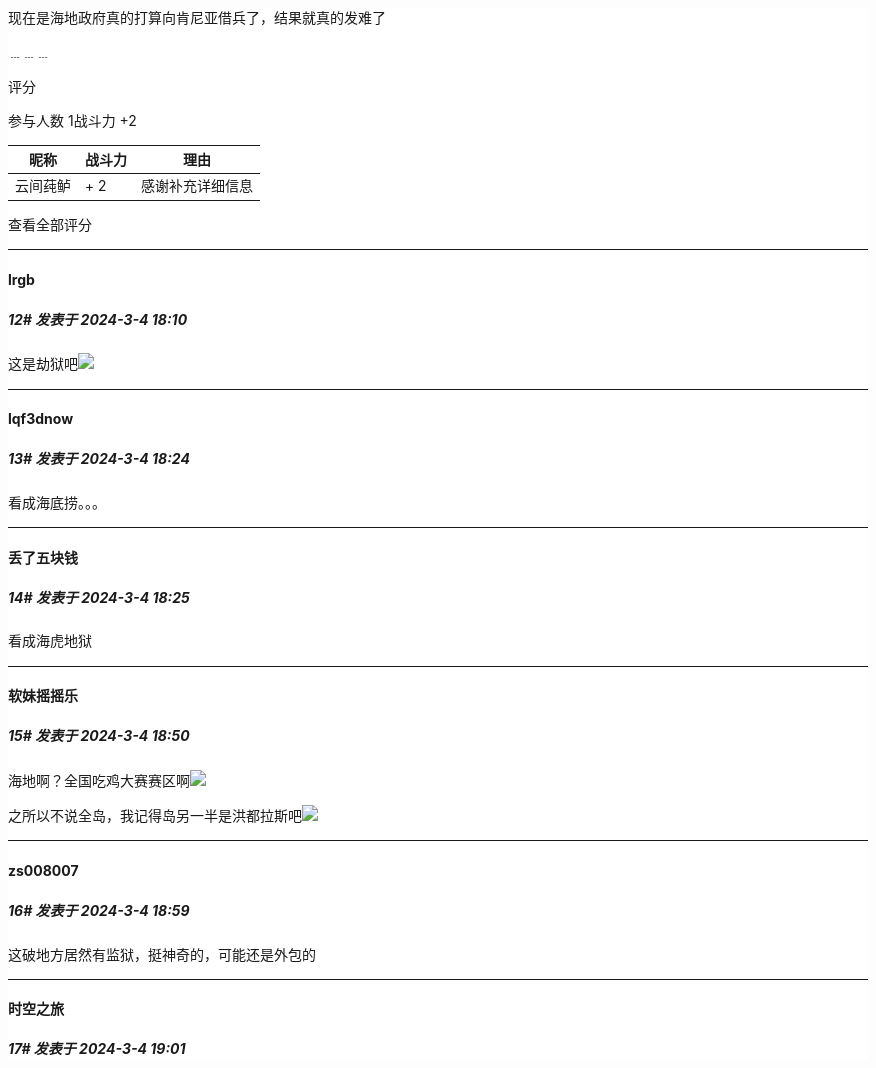 现在是海地政府真的打算向肯尼亚借兵了，结果就真的发难了

﹍﹍﹍

评分

 参与人数 1战斗力 +2

|昵称|战斗力|理由|
|----|---|---|
| 云间莼鲈| + 2|感谢补充详细信息|

查看全部评分

*****

####  lrgb  
##### 12#       发表于 2024-3-4 18:10

这是劫狱吧<img src="https://static.saraba1st.com/image/smiley/face2017/037.png" referrerpolicy="no-referrer">

*****

####  lqf3dnow  
##### 13#       发表于 2024-3-4 18:24

看成海底捞。。。

*****

####  丢了五块钱  
##### 14#       发表于 2024-3-4 18:25

看成海虎地狱

*****

####  软妹摇摇乐  
##### 15#       发表于 2024-3-4 18:50

海地啊？全国吃鸡大赛赛区啊<img src="https://static.saraba1st.com/image/smiley/face2017/067.png" referrerpolicy="no-referrer">

之所以不说全岛，我记得岛另一半是洪都拉斯吧<img src="https://static.saraba1st.com/image/smiley/face2017/072.png" referrerpolicy="no-referrer">

*****

####  zs008007  
##### 16#       发表于 2024-3-4 18:59

这破地方居然有监狱，挺神奇的，可能还是外包的

*****

####  时空之旅  
##### 17#       发表于 2024-3-4 19:01
